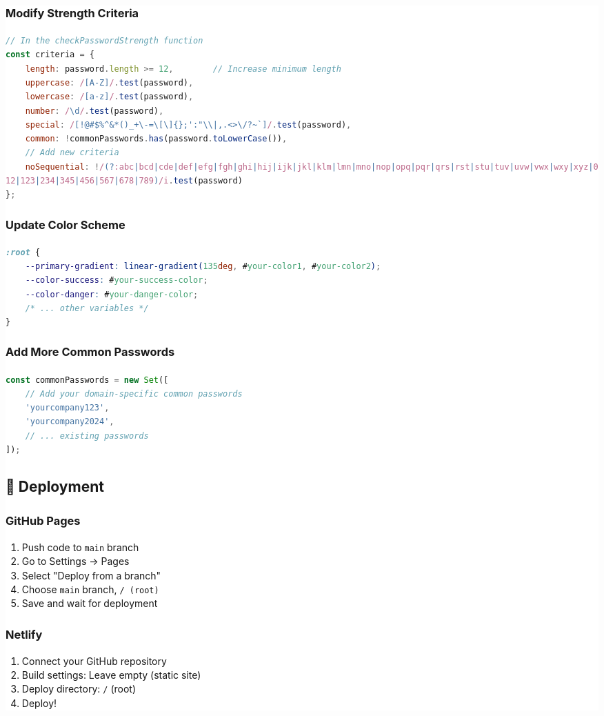 ### **Modify Strength Criteria**

```javascript
// In the checkPasswordStrength function
const criteria = {
    length: password.length >= 12,        // Increase minimum length
    uppercase: /[A-Z]/.test(password),
    lowercase: /[a-z]/.test(password),
    number: /\d/.test(password),
    special: /[!@#$%^&*()_+\-=\[\]{};':"\\|,.<>\/?~`]/.test(password),
    common: !commonPasswords.has(password.toLowerCase()),
    // Add new criteria
    noSequential: !/(?:abc|bcd|cde|def|efg|fgh|ghi|hij|ijk|jkl|klm|lmn|mno|nop|opq|pqr|qrs|rst|stu|tuv|uvw|vwx|wxy|xyz|012|123|234|345|456|567|678|789)/i.test(password)
};
```

### **Update Color Scheme**

```css
:root {
    --primary-gradient: linear-gradient(135deg, #your-color1, #your-color2);
    --color-success: #your-success-color;
    --color-danger: #your-danger-color;
    /* ... other variables */
}
```

### **Add More Common Passwords**

```javascript
const commonPasswords = new Set([
    // Add your domain-specific common passwords
    'yourcompany123',
    'yourcompany2024',
    // ... existing passwords
]);
```

## 🚀 Deployment

### **GitHub Pages**

1. Push code to `main` branch
2. Go to Settings → Pages
3. Select "Deploy from a branch"
4. Choose `main` branch, `/ (root)`
5. Save and wait for deployment

### **Netlify**

1. Connect your GitHub repository
2. Build settings: Leave empty (static site)
3. Deploy directory: `/` (root)
4. Deploy!
